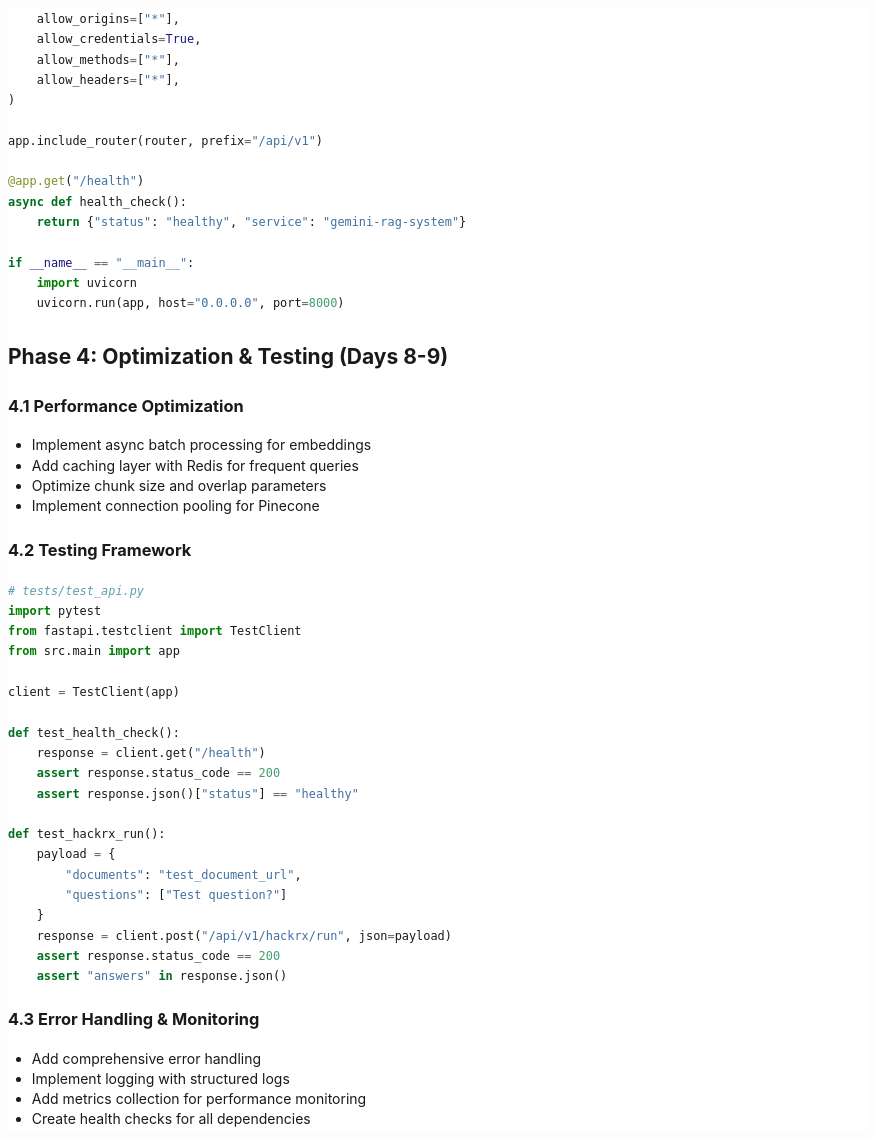 ```python
    allow_origins=["*"],
    allow_credentials=True,
    allow_methods=["*"],
    allow_headers=["*"],
)

app.include_router(router, prefix="/api/v1")

@app.get("/health")
async def health_check():
    return {"status": "healthy", "service": "gemini-rag-system"}

if __name__ == "__main__":
    import uvicorn
    uvicorn.run(app, host="0.0.0.0", port=8000)
```

## Phase 4: Optimization & Testing (Days 8-9)

### 4.1 Performance Optimization
- Implement async batch processing for embeddings
- Add caching layer with Redis for frequent queries
- Optimize chunk size and overlap parameters
- Implement connection pooling for Pinecone

### 4.2 Testing Framework
```python
# tests/test_api.py
import pytest
from fastapi.testclient import TestClient
from src.main import app

client = TestClient(app)

def test_health_check():
    response = client.get("/health")
    assert response.status_code == 200
    assert response.json()["status"] == "healthy"

def test_hackrx_run():
    payload = {
        "documents": "test_document_url",
        "questions": ["Test question?"]
    }
    response = client.post("/api/v1/hackrx/run", json=payload)
    assert response.status_code == 200
    assert "answers" in response.json()
```

### 4.3 Error Handling & Monitoring
- Add comprehensive error handling
- Implement logging with structured logs
- Add metrics collection for performance monitoring
- Create health checks for all dependencies
